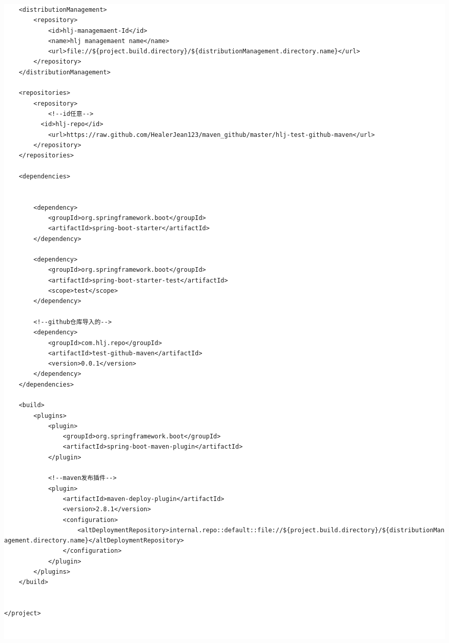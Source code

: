 ```
	<distributionManagement>
		<repository>
			<id>hlj-managemaent-Id</id>
			<name>hlj managemaent name</name>
			<url>file://${project.build.directory}/${distributionManagement.directory.name}</url>
		</repository>
	</distributionManagement>

	<repositories>
		<repository>
			<!--id任意-->
		  <id>hlj-repo</id>
			<url>https://raw.github.com/HealerJean123/maven_github/master/hlj-test-github-maven</url>
		</repository>
	</repositories>

	<dependencies>


		<dependency>
			<groupId>org.springframework.boot</groupId>
			<artifactId>spring-boot-starter</artifactId>
		</dependency>

		<dependency>
			<groupId>org.springframework.boot</groupId>
			<artifactId>spring-boot-starter-test</artifactId>
			<scope>test</scope>
		</dependency>

		<!--github仓库导入的-->
		<dependency>
			<groupId>com.hlj.repo</groupId>
			<artifactId>test-github-maven</artifactId>
			<version>0.0.1</version>
		</dependency>
	</dependencies>

	<build>
		<plugins>
			<plugin>
				<groupId>org.springframework.boot</groupId>
				<artifactId>spring-boot-maven-plugin</artifactId>
			</plugin>

			<!--maven发布插件-->
			<plugin>
				<artifactId>maven-deploy-plugin</artifactId>
				<version>2.8.1</version>
				<configuration>
					<altDeploymentRepository>internal.repo::default::file://${project.build.directory}/${distributionManagement.directory.name}</altDeploymentRepository>
				</configuration>
			</plugin>
		</plugins>
	</build>


</project>

		

```